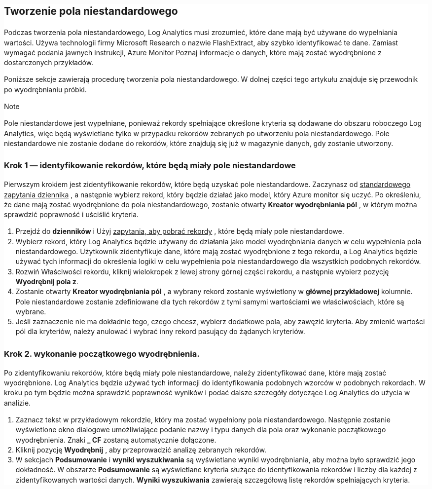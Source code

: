 ## <a name="creating-a-custom-field"></a>Tworzenie pola niestandardowego
Podczas tworzenia pola niestandardowego, Log Analytics musi zrozumieć, które dane mają być używane do wypełniania wartości.  Używa technologii firmy Microsoft Research o nazwie FlashExtract, aby szybko identyfikować te dane.  Zamiast wymagać podania jawnych instrukcji, Azure Monitor Poznaj informacje o danych, które mają zostać wyodrębnione z dostarczonych przykładów.

Poniższe sekcje zawierają procedurę tworzenia pola niestandardowego.  W dolnej części tego artykułu znajduje się przewodnik po wyodrębnianiu próbki.

> [!NOTE]
> Pole niestandardowe jest wypełniane, ponieważ rekordy spełniające określone kryteria są dodawane do obszaru roboczego Log Analytics, więc będą wyświetlane tylko w przypadku rekordów zebranych po utworzeniu pola niestandardowego.  Pole niestandardowe nie zostanie dodane do rekordów, które znajdują się już w magazynie danych, gdy zostanie utworzony.
> 

### <a name="step-1--identify-records-that-will-have-the-custom-field"></a>Krok 1 — identyfikowanie rekordów, które będą miały pole niestandardowe
Pierwszym krokiem jest zidentyfikowanie rekordów, które będą uzyskać pole niestandardowe.  Zaczynasz od [standardowego zapytania dziennika](./log-query-overview.md) , a następnie wybierz rekord, który będzie działać jako model, który Azure monitor się uczyć.  Po określeniu, że dane mają zostać wyodrębnione do pola niestandardowego, zostanie otwarty **Kreator wyodrębniania pól** , w którym można sprawdzić poprawność i uściślić kryteria.

1. Przejdź do **dzienników** i Użyj [zapytania, aby pobrać rekordy](./log-query-overview.md) , które będą miały pole niestandardowe.
2. Wybierz rekord, który Log Analytics będzie używany do działania jako model wyodrębniania danych w celu wypełnienia pola niestandardowego.  Użytkownik zidentyfikuje dane, które mają zostać wyodrębnione z tego rekordu, a Log Analytics będzie używać tych informacji do określenia logiki w celu wypełnienia pola niestandardowego dla wszystkich podobnych rekordów.
3. Rozwiń Właściwości rekordu, kliknij wielokropek z lewej strony górnej części rekordu, a następnie wybierz pozycję **Wyodrębnij pola z**.
4. Zostanie otwarty **Kreator wyodrębniania pól** , a wybrany rekord zostanie wyświetlony w **głównej przykładowej** kolumnie.  Pole niestandardowe zostanie zdefiniowane dla tych rekordów z tymi samymi wartościami we właściwościach, które są wybrane.  
5. Jeśli zaznaczenie nie ma dokładnie tego, czego chcesz, wybierz dodatkowe pola, aby zawęzić kryteria.  Aby zmienić wartości pól dla kryteriów, należy anulować i wybrać inny rekord pasujący do żądanych kryteriów.

### <a name="step-2---perform-initial-extract"></a>Krok 2. wykonanie początkowego wyodrębnienia.
Po zidentyfikowaniu rekordów, które będą miały pole niestandardowe, należy zidentyfikować dane, które mają zostać wyodrębnione.  Log Analytics będzie używać tych informacji do identyfikowania podobnych wzorców w podobnych rekordach.  W kroku po tym będzie można sprawdzić poprawność wyników i podać dalsze szczegóły dotyczące Log Analytics do użycia w analizie.

1. Zaznacz tekst w przykładowym rekordzie, który ma zostać wypełniony pola niestandardowego.  Następnie zostanie wyświetlone okno dialogowe umożliwiające podanie nazwy i typu danych dla pola oraz wykonanie początkowego wyodrębnienia.  Znaki **\_ CF** zostaną automatycznie dołączone.
2. Kliknij pozycję **Wyodrębnij** , aby przeprowadzić analizę zebranych rekordów.  
3. W sekcjach **Podsumowanie** i **wyniki wyszukiwania** są wyświetlane wyniki wyodrębniania, aby można było sprawdzić jego dokładność.  W obszarze **Podsumowanie** są wyświetlane kryteria służące do identyfikowania rekordów i liczby dla każdej z zidentyfikowanych wartości danych.  **Wyniki wyszukiwania** zawierają szczegółową listę rekordów spełniających kryteria.
